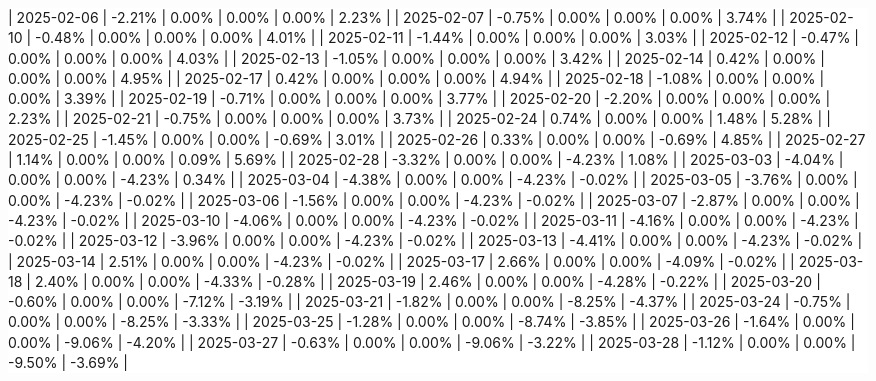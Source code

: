 | 2025-02-06 | -2.21%    | 0.00%                 | 0.00%      | 0.00%                | 2.23%       |
| 2025-02-07 | -0.75%    | 0.00%                 | 0.00%      | 0.00%                | 3.74%       |
| 2025-02-10 | -0.48%    | 0.00%                 | 0.00%      | 0.00%                | 4.01%       |
| 2025-02-11 | -1.44%    | 0.00%                 | 0.00%      | 0.00%                | 3.03%       |
| 2025-02-12 | -0.47%    | 0.00%                 | 0.00%      | 0.00%                | 4.03%       |
| 2025-02-13 | -1.05%    | 0.00%                 | 0.00%      | 0.00%                | 3.42%       |
| 2025-02-14 | 0.42%     | 0.00%                 | 0.00%      | 0.00%                | 4.95%       |
| 2025-02-17 | 0.42%     | 0.00%                 | 0.00%      | 0.00%                | 4.94%       |
| 2025-02-18 | -1.08%    | 0.00%                 | 0.00%      | 0.00%                | 3.39%       |
| 2025-02-19 | -0.71%    | 0.00%                 | 0.00%      | 0.00%                | 3.77%       |
| 2025-02-20 | -2.20%    | 0.00%                 | 0.00%      | 0.00%                | 2.23%       |
| 2025-02-21 | -0.75%    | 0.00%                 | 0.00%      | 0.00%                | 3.73%       |
| 2025-02-24 | 0.74%     | 0.00%                 | 0.00%      | 1.48%                | 5.28%       |
| 2025-02-25 | -1.45%    | 0.00%                 | 0.00%      | -0.69%               | 3.01%       |
| 2025-02-26 | 0.33%     | 0.00%                 | 0.00%      | -0.69%               | 4.85%       |
| 2025-02-27 | 1.14%     | 0.00%                 | 0.00%      | 0.09%                | 5.69%       |
| 2025-02-28 | -3.32%    | 0.00%                 | 0.00%      | -4.23%               | 1.08%       |
| 2025-03-03 | -4.04%    | 0.00%                 | 0.00%      | -4.23%               | 0.34%       |
| 2025-03-04 | -4.38%    | 0.00%                 | 0.00%      | -4.23%               | -0.02%      |
| 2025-03-05 | -3.76%    | 0.00%                 | 0.00%      | -4.23%               | -0.02%      |
| 2025-03-06 | -1.56%    | 0.00%                 | 0.00%      | -4.23%               | -0.02%      |
| 2025-03-07 | -2.87%    | 0.00%                 | 0.00%      | -4.23%               | -0.02%      |
| 2025-03-10 | -4.06%    | 0.00%                 | 0.00%      | -4.23%               | -0.02%      |
| 2025-03-11 | -4.16%    | 0.00%                 | 0.00%      | -4.23%               | -0.02%      |
| 2025-03-12 | -3.96%    | 0.00%                 | 0.00%      | -4.23%               | -0.02%      |
| 2025-03-13 | -4.41%    | 0.00%                 | 0.00%      | -4.23%               | -0.02%      |
| 2025-03-14 | 2.51%     | 0.00%                 | 0.00%      | -4.23%               | -0.02%      |
| 2025-03-17 | 2.66%     | 0.00%                 | 0.00%      | -4.09%               | -0.02%      |
| 2025-03-18 | 2.40%     | 0.00%                 | 0.00%      | -4.33%               | -0.28%      |
| 2025-03-19 | 2.46%     | 0.00%                 | 0.00%      | -4.28%               | -0.22%      |
| 2025-03-20 | -0.60%    | 0.00%                 | 0.00%      | -7.12%               | -3.19%      |
| 2025-03-21 | -1.82%    | 0.00%                 | 0.00%      | -8.25%               | -4.37%      |
| 2025-03-24 | -0.75%    | 0.00%                 | 0.00%      | -8.25%               | -3.33%      |
| 2025-03-25 | -1.28%    | 0.00%                 | 0.00%      | -8.74%               | -3.85%      |
| 2025-03-26 | -1.64%    | 0.00%                 | 0.00%      | -9.06%               | -4.20%      |
| 2025-03-27 | -0.63%    | 0.00%                 | 0.00%      | -9.06%               | -3.22%      |
| 2025-03-28 | -1.12%    | 0.00%                 | 0.00%      | -9.50%               | -3.69%      |